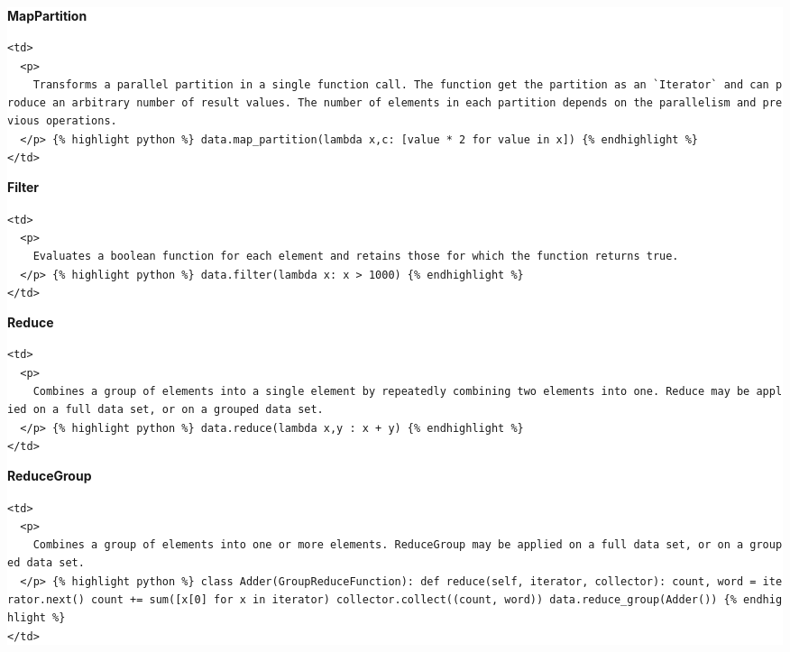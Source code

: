   <tr>
    <td>
      <strong>MapPartition</strong>
    </td>
    
    <td>
      <p>
        Transforms a parallel partition in a single function call. The function get the partition as an `Iterator` and can produce an arbitrary number of result values. The number of elements in each partition depends on the parallelism and previous operations.
      </p> {% highlight python %} data.map_partition(lambda x,c: [value * 2 for value in x]) {% endhighlight %}
    </td>
  </tr>
  
  <tr>
    <td>
      <strong>Filter</strong>
    </td>
    
    <td>
      <p>
        Evaluates a boolean function for each element and retains those for which the function returns true.
      </p> {% highlight python %} data.filter(lambda x: x > 1000) {% endhighlight %}
    </td>
  </tr>
  
  <tr>
    <td>
      <strong>Reduce</strong>
    </td>
    
    <td>
      <p>
        Combines a group of elements into a single element by repeatedly combining two elements into one. Reduce may be applied on a full data set, or on a grouped data set.
      </p> {% highlight python %} data.reduce(lambda x,y : x + y) {% endhighlight %}
    </td>
  </tr>
  
  <tr>
    <td>
      <strong>ReduceGroup</strong>
    </td>
    
    <td>
      <p>
        Combines a group of elements into one or more elements. ReduceGroup may be applied on a full data set, or on a grouped data set.
      </p> {% highlight python %} class Adder(GroupReduceFunction): def reduce(self, iterator, collector): count, word = iterator.next() count += sum([x[0] for x in iterator) collector.collect((count, word)) data.reduce_group(Adder()) {% endhighlight %}
    </td>
  </tr>
  